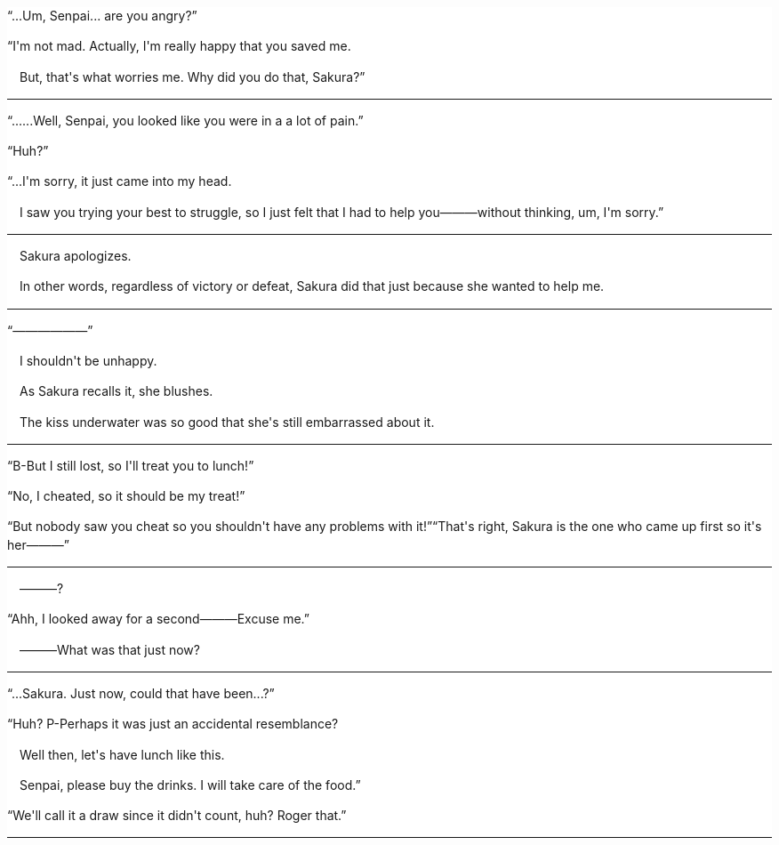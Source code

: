   
“...Um, Senpai... are you angry?”  
  
“I'm not mad. Actually, I'm really happy that you saved me.  
  
　But, that's what worries me. Why did you do that, Sakura?”  
  
---  
  
“......Well, Senpai, you looked like you were in a a lot of pain.”  
  
“Huh?”  
  
“...I'm sorry, it just came into my head.  
  
　I saw you trying your best to struggle, so I just felt that I had to help you―――without thinking, um, I'm sorry.”  
  
---  
　Sakura apologizes.  
  
　In other words, regardless of victory or defeat, Sakura did that just because she wanted to help me.  
  
---  
“――――――”  
  
　I shouldn't be unhappy.  
  
　As Sakura recalls it, she blushes.  
  
　The kiss underwater was so good that she's still embarrassed about it.  
  
---  
  
“B-But I still lost, so I'll treat you to lunch!”  
  
“No, I cheated, so it should be my treat!”  
  
“But nobody saw you cheat so you shouldn't have any problems with it!”“That's right, Sakura is the one who came up first so it's her―――”  
  
---  
  
　―――?  
  
“Ahh, I looked away for a second―――Excuse me.”  
  
　―――What was that just now?  
  
---  
  
“...Sakura. Just now, could that have been...?”  
  
“Huh? P-Perhaps it was just an accidental resemblance?  
  
　Well then, let's have lunch like this.  
  
　Senpai, please buy the drinks. I will take care of the food.”  
  
“We'll call it a draw since it didn't count, huh? Roger that.”  
  
---  
  